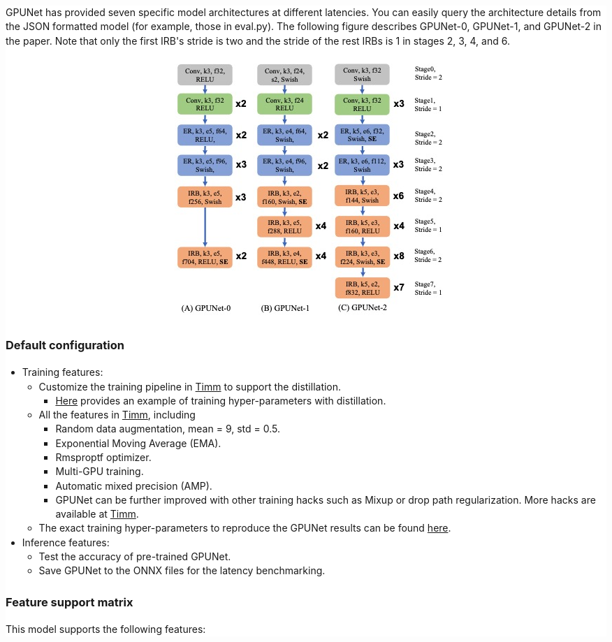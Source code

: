 GPUNet has provided seven specific model architectures at different latencies. You can easily query the architecture details from the JSON formatted model (for example, those in eval.py). The following figure describes GPUNet-0, GPUNet-1, and GPUNet-2 in the paper. Note that only the first IRB's stride is two and the stride of the rest IRBs is 1 in stages 2, 3, 4, and 6.
<p align="center">
  <img src="./figs/gpunet_archs.png" />
</p>

### Default configuration

* Training features:
  * Customize the training pipeline in [Timm](https://github.com/rwightman/pytorch-image-models) to support the distillation.
    * [Here](./train_params/GPUNet-D1.train.params) provides an example of training hyper-parameters with distillation.
  * All the features in [Timm](https://github.com/rwightman/pytorch-image-models), including
    * Random data augmentation, mean = 9, std = 0.5. 
    * Exponential Moving Average (EMA).
    * Rmsproptf optimizer.
    * Multi-GPU training.
    * Automatic mixed precision (AMP).
    * GPUNet can be further improved with other training hacks such as Mixup or drop path regularization. More hacks are available at [Timm](https://github.com/rwightman/pytorch-image-models).
  * The exact training hyper-parameters to reproduce the GPUNet results can be found [here](./train_params). 
* Inference features:
  * Test the accuracy of pre-trained GPUNet.
  * Save GPUNet to the ONNX files for the latency benchmarking.

### Feature support matrix
This model supports the following features:
